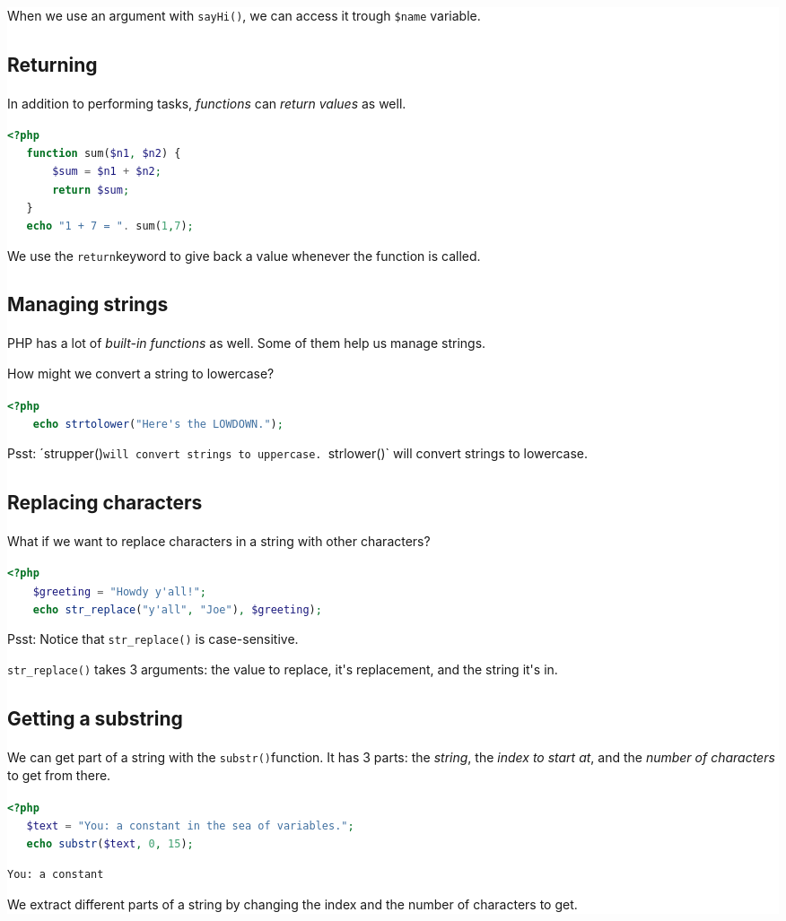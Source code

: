 When we use an argument with `sayHi()`, we can access it trough `$name` variable.

## Returning
In addition to performing tasks, *functions* can *return values* as well.
```PHP
<?php
   function sum($n1, $n2) {
       $sum = $n1 + $n2;
       return $sum;
   } 
   echo "1 + 7 = ". sum(1,7);

```
We use the `return`keyword to give back a value whenever the function is called.

## Managing strings
PHP has a lot of *built-in functions* as well. Some of them help us manage strings.

How might we convert a string to lowercase?
```PHP
<?php
    echo strtolower("Here's the LOWDOWN.");

```
Psst: ´strupper()`will convert strings to uppercase.
`strlower()` will convert strings to lowercase.

## Replacing characters
What if we want to replace characters in a string with other characters?
```PHP
<?php
    $greeting = "Howdy y'all!";
    echo str_replace("y'all", "Joe"), $greeting);

```
Psst: Notice that `str_replace()` is case-sensitive.

`str_replace()` takes 3 arguments: the value to replace, it's replacement, and the string it's in.

## Getting a substring
We can get part of a string with the `substr()`function.
It has 3 parts: the *string*, the *index to start at*, and the *number of characters* to get from there.
```PHP
<?php
   $text = "You: a constant in the sea of variables.";
   echo substr($text, 0, 15); 

```
```
You: a constant
```
We extract different parts of a string by changing the index and the number of characters to get.
